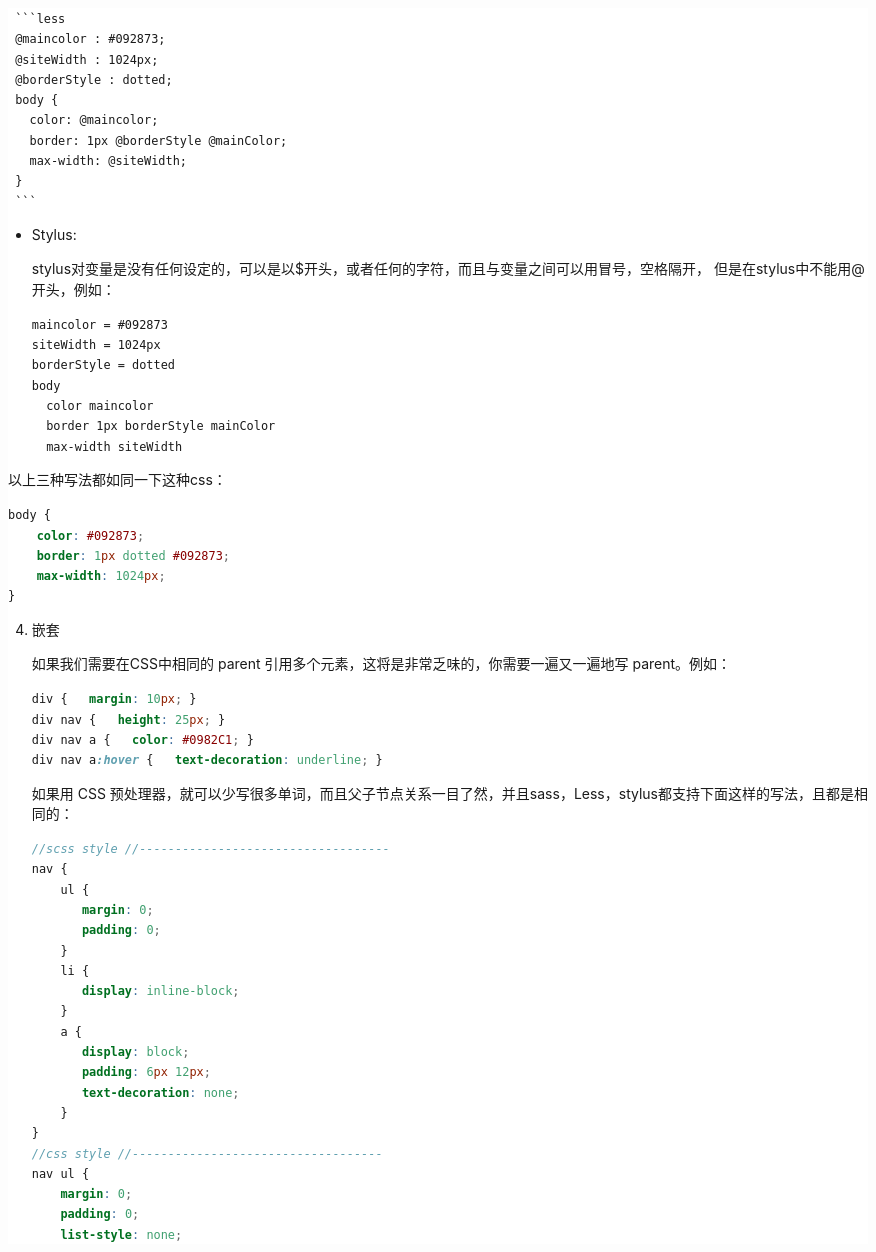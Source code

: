     ```less
     @maincolor : #092873;
     @siteWidth : 1024px;
     @borderStyle : dotted;
     body {
       color: @maincolor;
       border: 1px @borderStyle @mainColor;
       max-width: @siteWidth;
     }
     ```

   - Stylus:

     stylus对变量是没有任何设定的，可以是以$开头，或者任何的字符，而且与变量之间可以用冒号，空格隔开， 但是在stylus中不能用@开头，例如：   

     ```styl
     maincolor = #092873
     siteWidth = 1024px
     borderStyle = dotted
     body 
       color maincolor
       border 1px borderStyle mainColor
       max-width siteWidth
     ```

   以上三种写法都如同一下这种css：

   ```css
   body {   
       color: #092873;   
       border: 1px dotted #092873;   
       max-width: 1024px; 
   }
   ```

4. 嵌套

   如果我们需要在CSS中相同的 parent 引用多个元素，这将是非常乏味的，你需要一遍又一遍地写 parent。例如：

   ```css
   div {   margin: 10px; } 
   div nav {   height: 25px; } 
   div nav a {   color: #0982C1; } 
   div nav a:hover {   text-decoration: underline; }
   ```

   如果用 CSS 预处理器，就可以少写很多单词，而且父子节点关系一目了然，并且sass，Less，stylus都支持下面这样的写法，且都是相同的：

   ```scss
   //scss style //----------------------------------- 
   nav { 
       ul { 
          margin: 0; 
          padding: 0; 
       } 
       li { 
          display: inline-block; 
       } 
       a { 
          display: block; 
          padding: 6px 12px; 
          text-decoration: none; 
       } 
   }
   //css style //----------------------------------- 
   nav ul { 
       margin: 0; 
       padding: 0; 
       list-style: none; 
   ```